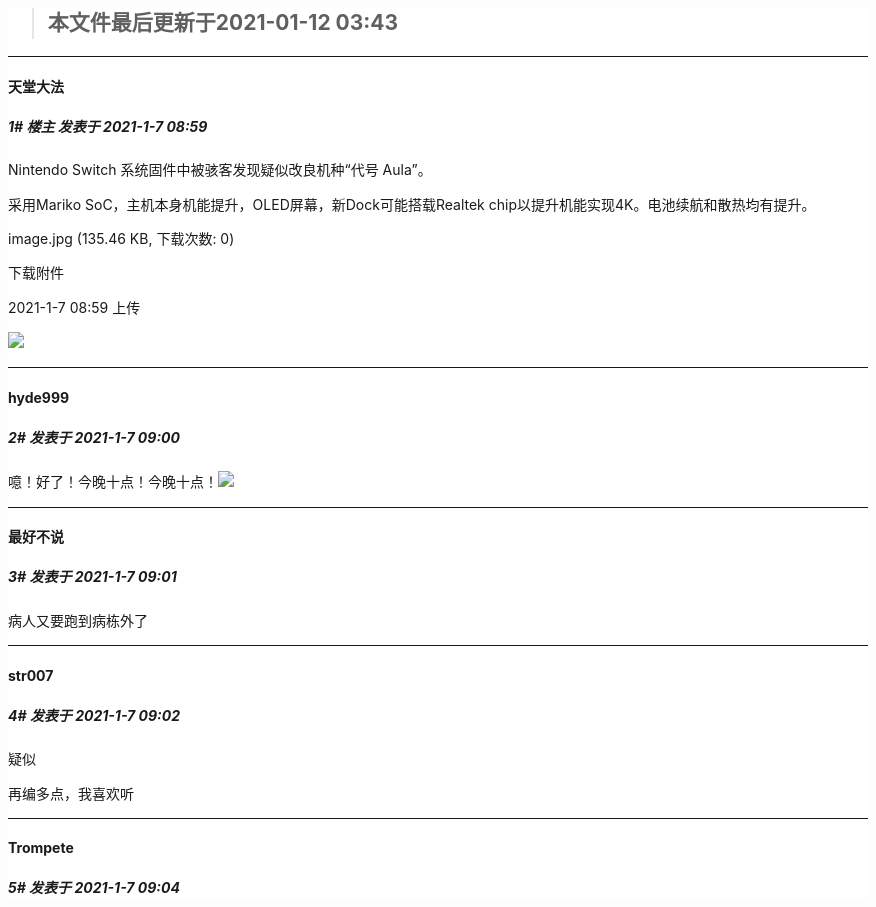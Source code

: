 > ## **本文件最后更新于2021-01-12 03:43** 


-----

####  天堂大法  
##### 1#       楼主       发表于 2021-1-7 08:59


Nintendo Switch 系统固件中被骇客发现疑似改良机种“代号 Aula”。

采用Mariko SoC，主机本身机能提升，OLED屏幕，新Dock可能搭载Realtek chip以提升机能实现4K。电池续航和散热均有提升。 


image.jpg
(135.46 KB, 下载次数: 0)


下载附件


2021-1-7 08:59 上传


<img src="https://img.saraba1st.com/forum/202101/07/085944gcfzglagqlxlifdh.jpg" referrerpolicy="no-referrer">


-----

####  hyde999  
##### 2#       发表于 2021-1-7 09:00


噫！好了！今晚十点！今晚十点！<img src="https://static.saraba1st.com/image/smiley/face2017/125.png" referrerpolicy="no-referrer">


-----

####  最好不说  
##### 3#       发表于 2021-1-7 09:01


病人又要跑到病栋外了


-----

####  str007  
##### 4#       发表于 2021-1-7 09:02


疑似

再编多点，我喜欢听


-----

####  Trompete  
##### 5#       发表于 2021-1-7 09:04
